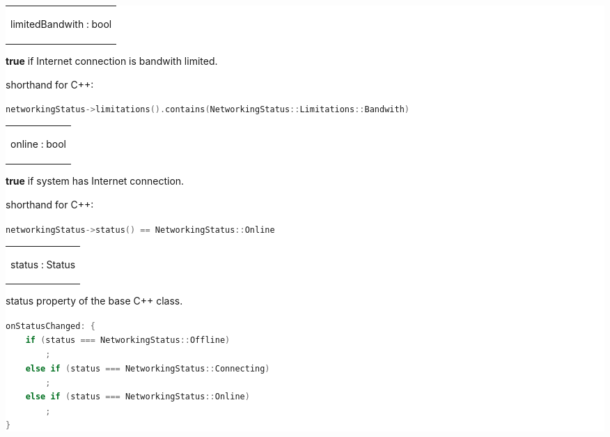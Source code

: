 <table>
<colgroup>
<col width="100%" />
</colgroup>
<tbody>
<tr class="odd">
<td><p><span id="limitedBandwith-prop"></span><span class="name">limitedBandwith</span> : <span class="type">bool</span></p></td>
</tr>
</tbody>
</table>

**true** if Internet connection is bandwith limited.

shorthand for C++:

``` cpp
networkingStatus->limitations().contains(NetworkingStatus::Limitations::Bandwith)
```

<table>
<colgroup>
<col width="100%" />
</colgroup>
<tbody>
<tr class="odd">
<td><p><span id="online-prop"></span><span class="name">online</span> : <span class="type">bool</span></p></td>
</tr>
</tbody>
</table>

**true** if system has Internet connection.

shorthand for C++:

``` cpp
networkingStatus->status() == NetworkingStatus::Online
```

<table>
<colgroup>
<col width="100%" />
</colgroup>
<tbody>
<tr class="odd">
<td><p><span id="status-prop"></span><span class="name">status</span> : <span class="type">Status</span></p></td>
</tr>
</tbody>
</table>

status property of the base C++ class.

``` cpp
onStatusChanged: {
    if (status === NetworkingStatus::Offline)
        ;
    else if (status === NetworkingStatus::Connecting)
        ;
    else if (status === NetworkingStatus::Online)
        ;
}
```
